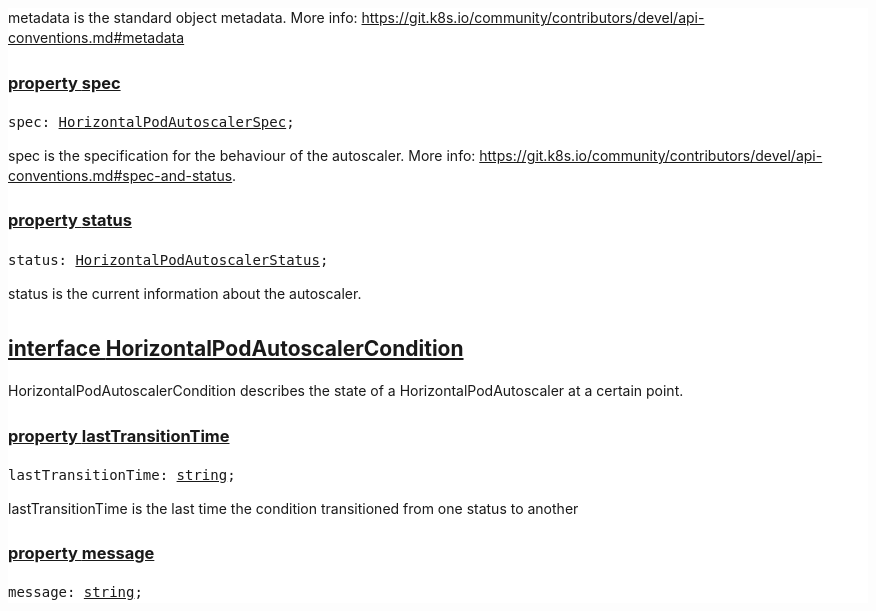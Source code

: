 metadata is the standard object metadata. More info:
https://git.k8s.io/community/contributors/devel/api-conventions.md#metadata

</div>
<h3 class="pdoc-member-header" id="HorizontalPodAutoscaler-spec">
<a class="pdoc-child-name" href="https://github.com/pulumi/pulumi-kubernetes/blob/master/sdk/nodejs/types/output.ts#L5901">property <b>spec</b></a>
</h3>
<div class="pdoc-member-contents" markdown="1">
<pre class="highlight"><span class='kd'></span>spec: <a href='#HorizontalPodAutoscalerSpec'>HorizontalPodAutoscalerSpec</a>;</pre>

spec is the specification for the behaviour of the autoscaler. More info:
https://git.k8s.io/community/contributors/devel/api-conventions.md#spec-and-status.

</div>
<h3 class="pdoc-member-header" id="HorizontalPodAutoscaler-status">
<a class="pdoc-child-name" href="https://github.com/pulumi/pulumi-kubernetes/blob/master/sdk/nodejs/types/output.ts#L5906">property <b>status</b></a>
</h3>
<div class="pdoc-member-contents" markdown="1">
<pre class="highlight"><span class='kd'></span>status: <a href='#HorizontalPodAutoscalerStatus'>HorizontalPodAutoscalerStatus</a>;</pre>

status is the current information about the autoscaler.

</div>
</div>
<h2 class="pdoc-module-header" id="HorizontalPodAutoscalerCondition">
<a class="pdoc-member-name" href="https://github.com/pulumi/pulumi-kubernetes/blob/master/sdk/nodejs/types/output.ts#L5914">interface <b>HorizontalPodAutoscalerCondition</b></a>
</h2>
<div class="pdoc-module-contents" markdown="1">

HorizontalPodAutoscalerCondition describes the state of a HorizontalPodAutoscaler at a
certain point.

<h3 class="pdoc-member-header" id="HorizontalPodAutoscalerCondition-lastTransitionTime">
<a class="pdoc-child-name" href="https://github.com/pulumi/pulumi-kubernetes/blob/master/sdk/nodejs/types/output.ts#L5918">property <b>lastTransitionTime</b></a>
</h3>
<div class="pdoc-member-contents" markdown="1">
<pre class="highlight"><span class='kd'></span>lastTransitionTime: <span class='kd'><a href='https://developer.mozilla.org/en-US/docs/Web/JavaScript/Reference/Global_Objects/String'>string</a></span>;</pre>

lastTransitionTime is the last time the condition transitioned from one status to another

</div>
<h3 class="pdoc-member-header" id="HorizontalPodAutoscalerCondition-message">
<a class="pdoc-child-name" href="https://github.com/pulumi/pulumi-kubernetes/blob/master/sdk/nodejs/types/output.ts#L5923">property <b>message</b></a>
</h3>
<div class="pdoc-member-contents" markdown="1">
<pre class="highlight"><span class='kd'></span>message: <span class='kd'><a href='https://developer.mozilla.org/en-US/docs/Web/JavaScript/Reference/Global_Objects/String'>string</a></span>;</pre>

